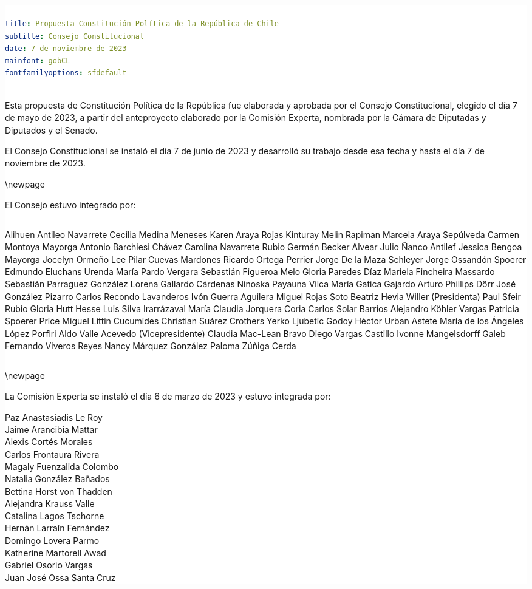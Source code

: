 ```yaml
---
title: Propuesta Constitución Política de la República de Chile
subtitle: Consejo Constitucional
date: 7 de noviembre de 2023
mainfont: gobCL
fontfamilyoptions: sfdefault
---
```


Esta propuesta de Constitución Política de la República fue elaborada y aprobada por el Consejo Constitucional, elegido el día 7 de mayo de 2023, a partir del anteproyecto elaborado por la Comisión Experta, nombrada por la Cámara de Diputadas y Diputados y el Senado.

El Consejo Constitucional se instaló el día 7 de junio de 2023 y desarrolló su trabajo desde esa fecha y hasta el día 7 de noviembre de 2023.

\newpage

El Consejo estuvo integrado por:

---------------------------                     -----------------------------
Alihuen Antileo Navarrete                       Cecilia Medina Meneses
Karen Araya Rojas                               Kinturay Melin Rapiman
Marcela Araya Sepúlveda                         Carmen Montoya Mayorga
Antonio Barchiesi Chávez                        Carolina Navarrete Rubio
Germán Becker Alvear                            Julio Ñanco Antilef
Jessica Bengoa Mayorga                          Jocelyn Ormeño Lee
Pilar Cuevas Mardones                           Ricardo Ortega Perrier
Jorge De la Maza Schleyer                       Jorge Ossandón Spoerer
Edmundo Eluchans Urenda                         María Pardo Vergara
Sebastián Figueroa Melo                         Gloria Paredes Díaz
Mariela Fincheira Massardo                      Sebastián Parraguez González
Lorena Gallardo Cárdenas                        Ninoska Payauna Vilca
María Gatica Gajardo                            Arturo Phillips Dörr
José González Pizarro                           Carlos Recondo Lavanderos
Ivón Guerra Aguilera                            Miguel Rojas Soto
Beatriz Hevia Willer (Presidenta)               Paul Sfeir Rubio
Gloria Hutt Hesse                               Luis Silva Irarrázaval
María Claudia Jorquera Coria                    Carlos Solar Barrios
Alejandro Köhler Vargas                         Patricia Spoerer Price
Miguel Littin Cucumides                         Christian Suárez Crothers
Yerko Ljubetic Godoy                            Héctor Urban Astete
María de los Ángeles López Porfiri              Aldo Valle Acevedo (Vicepresidente)
Claudia Mac-Lean Bravo                          Diego Vargas Castillo
Ivonne Mangelsdorff Galeb                       Fernando Viveros Reyes
Nancy Márquez González                          Paloma Zúñiga Cerda
---------------------------                     -----------------------------

\newpage

La Comisión Experta se instaló el día 6 de marzo de 2023 y estuvo integrada por:

Paz Anastasiadis Le Roy  
Jaime Arancibia Mattar  
Alexis Cortés Morales  
Carlos Frontaura Rivera  
Magaly Fuenzalida Colombo  
Natalia González Bañados  
Bettina Horst von Thadden  
Alejandra Krauss Valle  
Catalina Lagos Tschorne  
Hernán Larraín Fernández  
Domingo Lovera Parmo  
Katherine Martorell Awad  
Gabriel Osorio Vargas  
Juan José Ossa Santa Cruz  